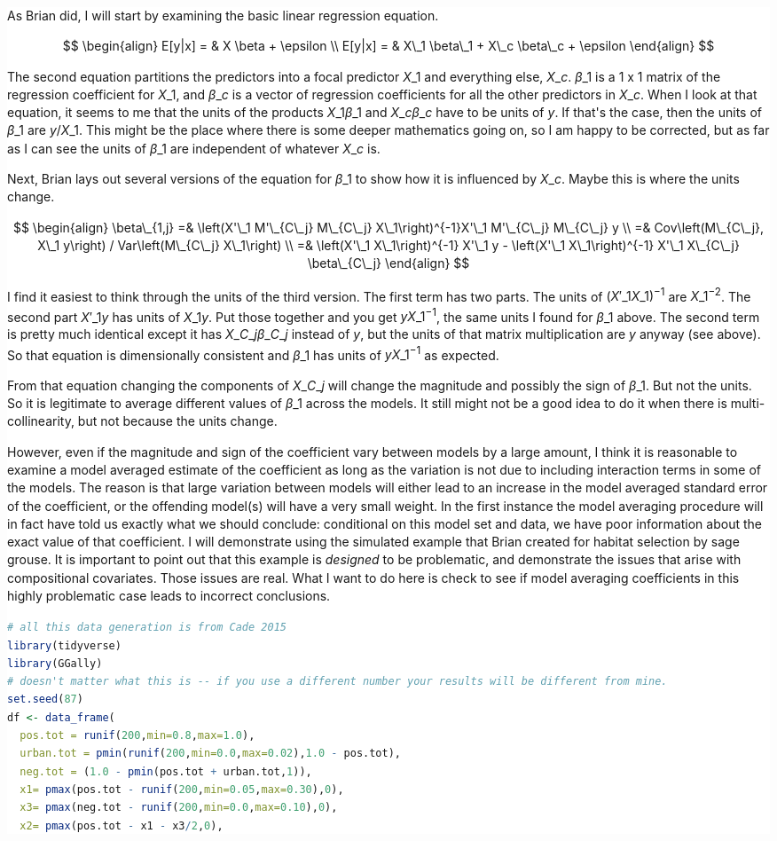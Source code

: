 As Brian did, I will start by examining the basic linear regression equation. 

$$
\begin{align}
E[y|x] = & X \beta + \epsilon \\
E[y|x] = & X\_1 \beta\_1 + X\_c \beta\_c + \epsilon
\end{align}
$$

The second equation partitions the predictors into a focal predictor $X\_1$ and everything else, $X\_c$. $\beta\_1$ is a 1 x 1 matrix of the regression coefficient for $X\_1$, and $\beta\_c$ is a vector of regression coefficients for all the other predictors in $X\_c$. When I look at that equation, it seems to me that the units of the products $X\_1\beta\_1$ and $X\_c\beta\_c$ have to be units of $y$. If that's the case, then the units of $\beta\_1$ are $y / X\_1$. This might be the place where there is some deeper mathematics going on, so I am happy to be corrected, but as far as I can see the units of $\beta\_1$ are independent of whatever $X\_c$ is. 

Next, Brian lays out several versions of the equation for $\beta\_1$ to show how it is influenced by $X\_c$. Maybe this is where the units change.

$$
\begin{align}
\beta\_{1,j} =& \left(X'\_1 M'\_{C\_j} M\_{C\_j} X\_1\right)^{-1}X'\_1 M'\_{C\_j} M\_{C\_j} y \\
            =& Cov\left(M\_{C\_j}, X\_1 y\right) / Var\left(M\_{C\_j} X\_1\right) \\
            =& \left(X'\_1 X\_1\right)^{-1} X'\_1 y - \left(X'\_1 X\_1\right)^{-1} X'\_1 X\_{C\_j} \beta\_{C\_j}
\end{align}
$$

I find it easiest to think through the units of the third version. The first term has two parts. The units of $\left(X'\_1 X\_1\right)^{-1}$ are $X\_1^{-2}$. The second part $X'\_1 y$ has units of $X\_1 y$. Put those together and you get $y X\_1^{-1}$, the same units I found for $\beta\_1$ above. The second term is pretty much identical except it has $X\_{C\_j}\beta\_{C\_j}$ instead of $y$, but the units of that matrix multiplication are $y$ anyway (see above). So that equation is dimensionally consistent and $\beta\_1$ has units of $yX\_1^{-1}$ as expected. 

From that equation changing the components of $X\_{C\_j}$ will change the magnitude and possibly the sign of $\beta\_1$. But not the units. So it is legitimate to average different values of $\beta\_1$ across the models. It still might not be a good idea to do it when there is multi-collinearity, but not because the units change. 

However, even if the magnitude and sign of the coefficient vary between models by a large amount, I think it is reasonable to examine a model averaged estimate of the coefficient as long as the variation is not due to including interaction terms in some of the models. The reason is that large variation between models will either lead to an increase in the model averaged standard error of the coefficient, or the offending model(s) will have a very small weight. In the first instance the model averaging procedure will in fact have told us exactly what we should conclude: conditional on this model set and data, we have poor information about the exact value of that coefficient. I will demonstrate using the simulated example that Brian created for habitat selection by sage grouse. It is important to point out that this example is *designed* to be problematic, and demonstrate the issues that arise with compositional covariates. Those issues are real. What I want to do here is check to see if model averaging coefficients in this highly problematic case leads to incorrect conclusions. 


```r
# all this data generation is from Cade 2015
library(tidyverse)
library(GGally)
# doesn't matter what this is -- if you use a different number your results will be different from mine.
set.seed(87)
df <- data_frame(
  pos.tot = runif(200,min=0.8,max=1.0),
  urban.tot = pmin(runif(200,min=0.0,max=0.02),1.0 - pos.tot),
  neg.tot = (1.0 - pmin(pos.tot + urban.tot,1)),
  x1= pmax(pos.tot - runif(200,min=0.05,max=0.30),0),
  x3= pmax(neg.tot - runif(200,min=0.0,max=0.10),0),
  x2= pmax(pos.tot - x1 - x3/2,0),
```